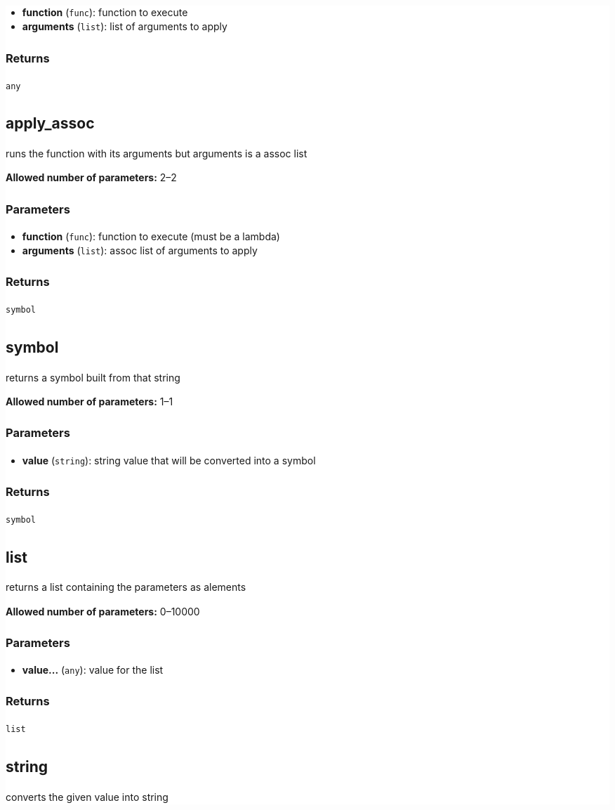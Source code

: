 - **function** (`func`): function to execute
- **arguments** (`list`): list of arguments to apply

### Returns

`any`

## apply_assoc

runs the function with its arguments but arguments is a assoc list

**Allowed number of parameters:** 2–2

### Parameters

- **function** (`func`): function to execute (must be a lambda)
- **arguments** (`list`): assoc list of arguments to apply

### Returns

`symbol`

## symbol

returns a symbol built from that string

**Allowed number of parameters:** 1–1

### Parameters

- **value** (`string`): string value that will be converted into a symbol

### Returns

`symbol`

## list

returns a list containing the parameters as alements

**Allowed number of parameters:** 0–10000

### Parameters

- **value...** (`any`): value for the list

### Returns

`list`

## string

converts the given value into string
